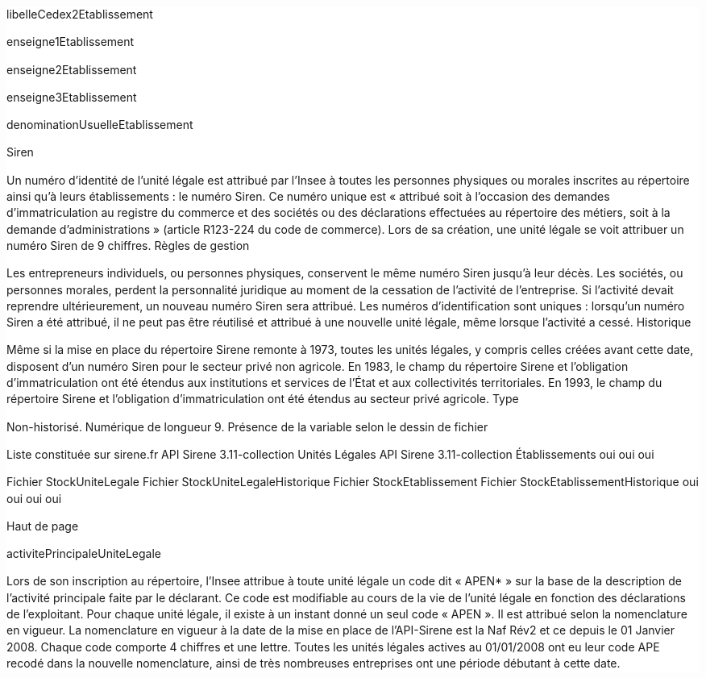 libelleCedex2Etablissement

enseigne1Etablissement

enseigne2Etablissement

enseigne3Etablissement

denominationUsuelleEtablissement



Siren

Un numéro d’identité de l’unité légale est attribué par l’Insee à toutes les personnes physiques ou morales inscrites au répertoire ainsi qu’à leurs établissements : le numéro Siren. Ce numéro unique est « attribué soit à l’occasion des demandes d’immatriculation au registre du commerce et des sociétés ou des déclarations effectuées au répertoire des métiers, soit à la demande d’administrations » (article R123-224 du code de commerce). Lors de sa création, une unité légale se voit attribuer un numéro Siren de 9 chiffres.
Règles de gestion

Les entrepreneurs individuels, ou personnes physiques, conservent le même numéro Siren jusqu’à leur décès. Les sociétés, ou personnes morales, perdent la personnalité juridique au moment de la cessation de l’activité de l’entreprise. Si l’activité devait reprendre ultérieurement, un nouveau numéro Siren sera attribué. Les numéros d’identification sont uniques : lorsqu’un numéro Siren a été attribué, il ne peut pas être réutilisé et attribué à une nouvelle unité légale, même lorsque l’activité a cessé.
Historique

Même si la mise en place du répertoire Sirene remonte à 1973, toutes les unités légales, y compris celles créées avant cette date, disposent d’un numéro Siren pour le secteur privé non agricole. En 1983, le champ du répertoire Sirene et l’obligation d’immatriculation ont été étendus aux institutions et services de l’État et aux collectivités territoriales. En 1993, le champ du répertoire Sirene et l’obligation d’immatriculation ont été étendus au secteur privé agricole.
Type

Non-historisé. Numérique de longueur 9.
Présence de la variable selon le dessin de fichier

Liste constituée sur sirene.fr	API Sirene 3.11-collection Unités Légales	API Sirene 3.11-collection Établissements
oui	oui	oui

Fichier StockUniteLegale	Fichier StockUniteLegaleHistorique	Fichier StockEtablissement	Fichier StockEtablissementHistorique
oui	oui	oui	oui


Haut de page


activitePrincipaleUniteLegale

Lors de son inscription au répertoire, l’Insee attribue à toute unité légale un code dit « APEN* » sur la base de la description de l’activité principale faite par le déclarant. Ce code est modifiable au cours de la vie de l’unité légale en fonction des déclarations de l’exploitant. Pour chaque unité légale, il existe à un instant donné un seul code « APEN ». Il est attribué selon la nomenclature en vigueur. La nomenclature en vigueur à la date de la mise en place de l’API-Sirene est la Naf Rév2 et ce depuis le 01 Janvier 2008. Chaque code comporte 4 chiffres et une lettre. Toutes les unités légales actives au 01/01/2008 ont eu leur code APE recodé dans la nouvelle nomenclature, ainsi de très nombreuses entreprises ont une période débutant à cette date.
